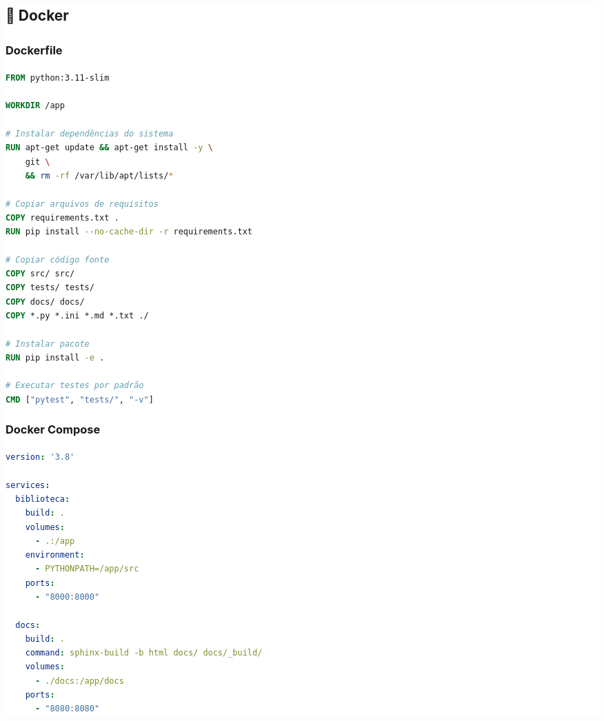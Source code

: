 ## 🐳 Docker

### Dockerfile
```dockerfile
FROM python:3.11-slim

WORKDIR /app

# Instalar dependências do sistema
RUN apt-get update && apt-get install -y \
    git \
    && rm -rf /var/lib/apt/lists/*

# Copiar arquivos de requisitos
COPY requirements.txt .
RUN pip install --no-cache-dir -r requirements.txt

# Copiar código fonte
COPY src/ src/
COPY tests/ tests/
COPY docs/ docs/
COPY *.py *.ini *.md *.txt ./

# Instalar pacote
RUN pip install -e .

# Executar testes por padrão
CMD ["pytest", "tests/", "-v"]
```

### Docker Compose
```yaml
version: '3.8'

services:
  biblioteca:
    build: .
    volumes:
      - .:/app
    environment:
      - PYTHONPATH=/app/src
    ports:
      - "8000:8000"
    
  docs:
    build: .
    command: sphinx-build -b html docs/ docs/_build/
    volumes:
      - ./docs:/app/docs
    ports:
      - "8080:8080"
```
